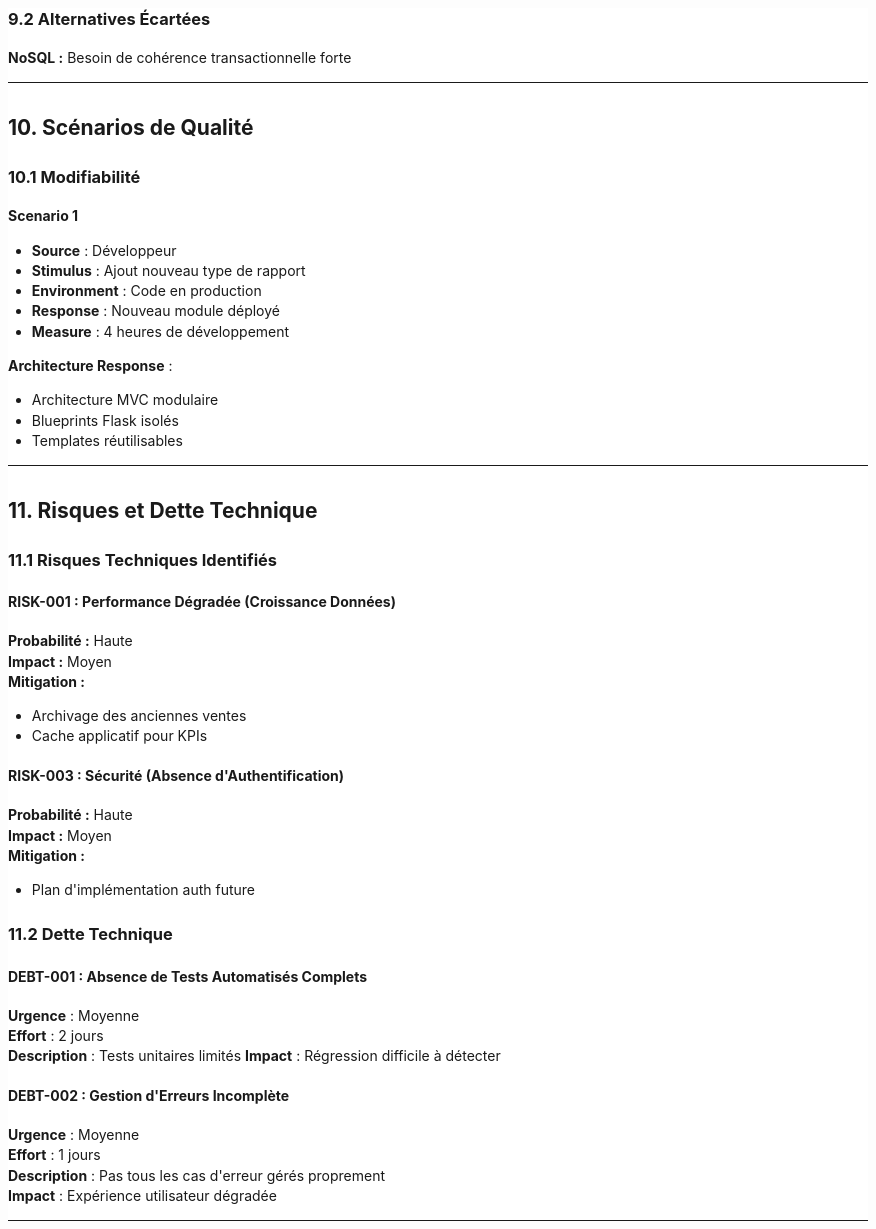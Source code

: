 ### 9.2 Alternatives Écartées

**NoSQL :** Besoin de cohérence transactionnelle forte

---

## 10. Scénarios de Qualité

### 10.1 Modifiabilité

**Scenario 1**
- **Source** :  Développeur
- **Stimulus** : Ajout nouveau type de rapport
- **Environment** : Code en production
- **Response** : Nouveau module déployé
- **Measure** : 4 heures de développement

**Architecture Response** :
- Architecture MVC modulaire
- Blueprints Flask isolés
- Templates réutilisables

---

## 11. Risques et Dette Technique

### 11.1 Risques Techniques Identifiés

#### RISK-001 : Performance Dégradée (Croissance Données)
**Probabilité :** Haute  
**Impact :** Moyen  
**Mitigation :**
- Archivage des anciennes ventes
- Cache applicatif pour KPIs

#### RISK-003 : Sécurité (Absence d'Authentification)
**Probabilité :** Haute  
**Impact :** Moyen  
**Mitigation :**
- Plan d'implémentation auth future

### 11.2 Dette Technique

#### DEBT-001 : Absence de Tests Automatisés Complets
**Urgence** : Moyenne  
**Effort** : 2 jours  
**Description** : Tests unitaires limités
**Impact** : Régression difficile à détecter

#### DEBT-002 : Gestion d'Erreurs Incomplète
**Urgence** : Moyenne  
**Effort** : 1 jours  
**Description** : Pas tous les cas d'erreur gérés proprement  
**Impact** : Expérience utilisateur dégradée

---